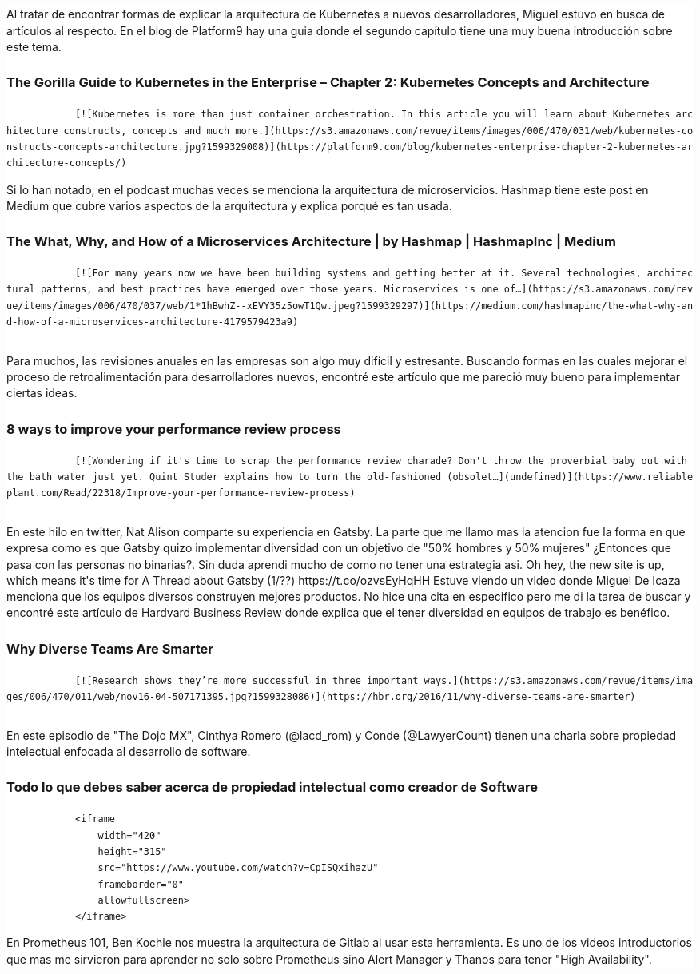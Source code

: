 ## 
Al tratar de encontrar formas de explicar la arquitectura de Kubernetes a nuevos desarrolladores, Miguel estuvo en busca de artículos al respecto. En el blog de Platform9 hay una guia donde el segundo capítulo tiene una muy buena introducción sobre este tema.
### The Gorilla Guide to Kubernetes in the Enterprise – Chapter 2: Kubernetes Concepts and Architecture
                [![Kubernetes is more than just container orchestration. In this article you will learn about Kubernetes architecture constructs, concepts and much more.](https://s3.amazonaws.com/revue/items/images/006/470/031/web/kubernetes-constructs-concepts-architecture.jpg?1599329008)](https://platform9.com/blog/kubernetes-enterprise-chapter-2-kubernetes-architecture-concepts/)
                
Si lo han notado, en el podcast muchas veces se menciona la arquitectura de microservicios. Hashmap tiene este post en Medium que cubre varios aspectos de la arquitectura y explica porqué es tan usada.
### The What, Why, and How of a Microservices Architecture | by Hashmap | HashmapInc | Medium
                [![For many years now we have been building systems and getting better at it. Several technologies, architectural patterns, and best practices have emerged over those years. Microservices is one of…](https://s3.amazonaws.com/revue/items/images/006/470/037/web/1*1hBwhZ--xEVY35z5owT1Qw.jpeg?1599329297)](https://medium.com/hashmapinc/the-what-why-and-how-of-a-microservices-architecture-4179579423a9)
                
## 
Para muchos, las revisiones anuales en las empresas son algo muy difícil y estresante. Buscando formas en las cuales mejorar el proceso de retroalimentación para desarrolladores nuevos, encontré este artículo que me pareció muy bueno para implementar ciertas ideas.
### 8 ways to improve your performance review process
                [![Wondering if it's time to scrap the performance review charade? Don't throw the proverbial baby out with the bath water just yet. Quint Studer explains how to turn the old-fashioned (obsolet…](undefined)](https://www.reliableplant.com/Read/22318/Improve-your-performance-review-process)
                
## 
En este hilo en twitter, Nat Alison comparte su experiencia en Gatsby. La parte que me llamo mas la atencion fue la forma en que expresa como es que Gatsby quizo implementar diversidad con un objetivo de "50% hombres y 50% mujeres" ¿Entonces que pasa con las personas no binarias?. Sin duda aprendi mucho de como no tener una estrategia asi.
Oh hey, the new site is up, which means it's time for A Thread about Gatsby (1/??) https://t.co/ozvsEyHqHH
Estuve viendo un video donde Miguel De Icaza menciona que los equipos diversos construyen mejores productos. No hice una cita en especifico pero me di la tarea de buscar y encontré este artículo de Hardvard Business Review donde explica que el tener diversidad en equipos de trabajo es benéfico.
### Why Diverse Teams Are Smarter
                [![Research shows they’re more successful in three important ways.](https://s3.amazonaws.com/revue/items/images/006/470/011/web/nov16-04-507171395.jpg?1599328086)](https://hbr.org/2016/11/why-diverse-teams-are-smarter)
                
## 
En este episodio de "The Dojo MX", Cinthya Romero ([@lacd\_rom](http://twitter.com/lacd_rom)) y Conde ([@LawyerCount](https://twitter.com/LawyerCount)) tienen una charla sobre propiedad intelectual enfocada al desarrollo de software.
### Todo lo que debes saber acerca de propiedad intelectual como creador de Software
                <iframe 
                    width="420" 
                    height="315" 
                    src="https://www.youtube.com/watch?v=CpISQxihazU" 
                    frameborder="0" 
                    allowfullscreen>
                </iframe>
En Prometheus 101, Ben Kochie nos muestra la arquitectura de Gitlab al usar esta herramienta. Es uno de los videos introductorios que mas me sirvieron para aprender no solo sobre Prometheus sino Alert Manager y Thanos para tener "High Availability".